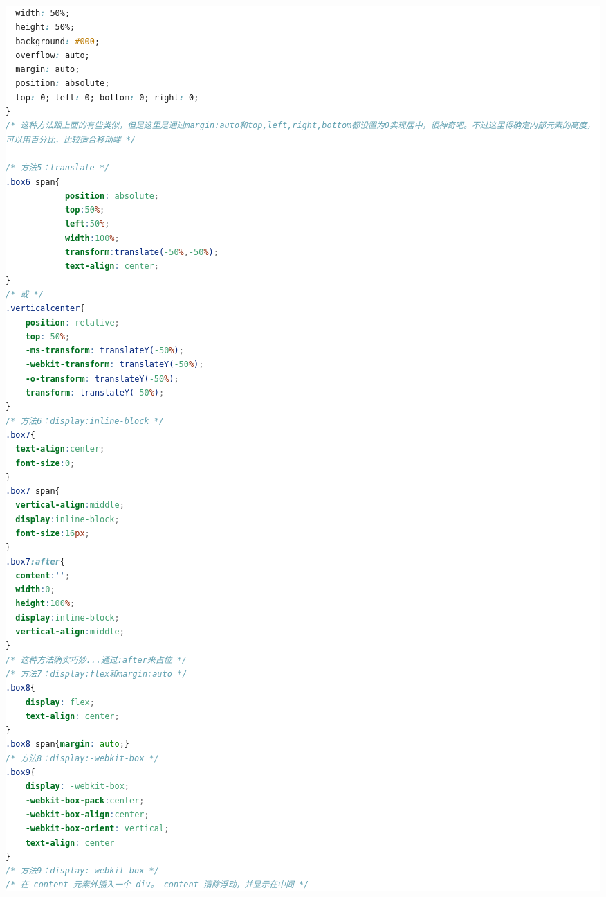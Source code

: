 ```css
  width: 50%; 
  height: 50%; 
  background: #000;
  overflow: auto; 
  margin: auto; 
  position: absolute; 
  top: 0; left: 0; bottom: 0; right: 0; 
}
/* 这种方法跟上面的有些类似，但是这里是通过margin:auto和top,left,right,bottom都设置为0实现居中，很神奇吧。不过这里得确定内部元素的高度，可以用百分比，比较适合移动端 */

/* 方法5：translate */
.box6 span{
            position: absolute;
            top:50%;
            left:50%;
            width:100%;
            transform:translate(-50%,-50%);
            text-align: center;
}
/* 或 */
.verticalcenter{
    position: relative;
    top: 50%;
    -ms-transform: translateY(-50%);
    -webkit-transform: translateY(-50%);
    -o-transform: translateY(-50%);
    transform: translateY(-50%);
}
/* 方法6：display:inline-block */
.box7{
  text-align:center;
  font-size:0;
}
.box7 span{
  vertical-align:middle;
  display:inline-block;
  font-size:16px;
}
.box7:after{
  content:'';
  width:0;
  height:100%;
  display:inline-block;
  vertical-align:middle;
}
/* 这种方法确实巧妙...通过:after来占位 */
/* 方法7：display:flex和margin:auto */
.box8{
    display: flex;
    text-align: center;
}
.box8 span{margin: auto;}
/* 方法8：display:-webkit-box */
.box9{
    display: -webkit-box;
    -webkit-box-pack:center;
    -webkit-box-align:center;
    -webkit-box-orient: vertical;
    text-align: center
}
/* 方法9：display:-webkit-box */
/* 在 content 元素外插入一个 div。 content 清除浮动，并显示在中间 */
```